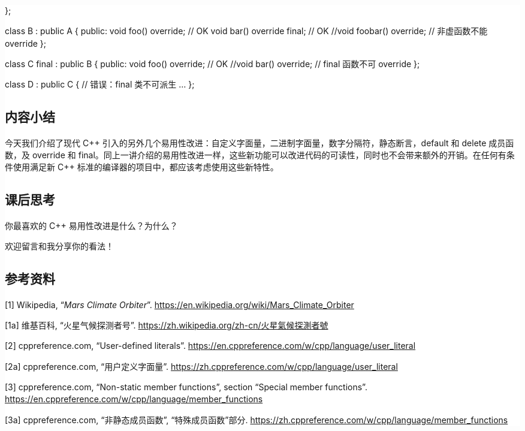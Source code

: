 };

class B : public A {
public:
  void foo() override; // OK
  void bar() override final; // OK
  //void foobar() override;
  // 非虚函数不能 override
};

class C final : public B {
public:
  void foo() override; // OK
  //void bar() override;
  // final 函数不可 override
};

class D : public C {
  // 错误：final 类不可派生
  …
};
</code></pre><h2>内容小结</h2><p>今天我们介绍了现代 C++ 引入的另外几个易用性改进：自定义字面量，二进制字面量，数字分隔符，静态断言，default 和 delete 成员函数，及 override 和 final。同上一讲介绍的易用性改进一样，这些新功能可以改进代码的可读性，同时也不会带来额外的开销。在任何有条件使用满足新 C++ 标准的编译器的项目中，都应该考虑使用这些新特性。</p><h2>课后思考</h2><p>你最喜欢的 C++ 易用性改进是什么？为什么？</p><p>欢迎留言和我分享你的看法！</p><h2><span class="reference">参考资料</span></h2><p><span class="reference">[1] Wikipedia, “<em>Mars Climate Orbiter</em>”. <a href="https://en.wikipedia.org/wiki/Mars_Climate_Orbiter">https://en.wikipedia.org/wiki/Mars_Climate_Orbiter</a> </span></p><p><span class="reference">[1a] 维基百科, “火星气候探测者号”. <a href="https://zh.wikipedia.org/zh-cn/%E7%81%AB%E6%98%9F%E6%B0%A3%E5%80%99%E6%8E%A2%E6%B8%AC%E8%80%85%E8%99%9F">https://zh.wikipedia.org/zh-cn/火星氣候探測者號</a> </span></p><p><span class="reference">[2] cppreference.com, “User-defined literals”. <a href="https://en.cppreference.com/w/cpp/language/user_literal">https://en.cppreference.com/w/cpp/language/user_literal</a> </span></p><p><span class="reference">[2a] cppreference.com, “用户定义字面量”. <a href="https://zh.cppreference.com/w/cpp/language/user_literal">https://zh.cppreference.com/w/cpp/language/user_literal</a> </span></p><p><span class="reference">[3] cppreference.com, “Non-static member functions”, section “Special member functions”. <a href="https://en.cppreference.com/w/cpp/language/member_functions">https://en.cppreference.com/w/cpp/language/member_functions</a> </span></p><p><span class="reference">[3a] cppreference.com, “非静态成员函数”, “特殊成员函数”部分. <a href="https://zh.cppreference.com/w/cpp/language/member_functions">https://zh.cppreference.com/w/cpp/language/member_functions</a> </span></p>